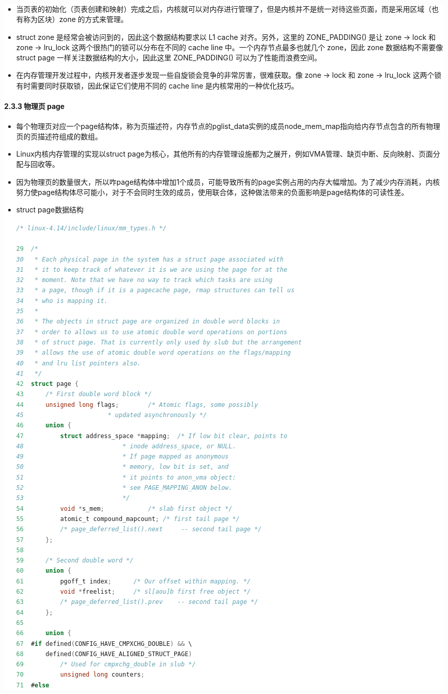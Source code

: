 - 当页表的初始化（页表创建和映射）完成之后，内核就可以对内存进行管理了，但是内核并不是统一对待这些页面，而是采用区域（也有称为区块）zone 的方式来管理。

- struct zone 是经常会被访问到的，因此这个数据结构要求以 L1 cache 对齐。另外，这里的 ZONE_PADDING() 是让 zone -> lock 和 zone -> lru_lock 这两个很热门的锁可以分布在不同的 cache line 中。一个内存节点最多也就几个 zone，因此 zone 数据结构不需要像 struct page 一样关注数据结构的大小，因此这里 ZONE_PADDING() 可以为了性能而浪费空间。

- 在内存管理开发过程中，内核开发者逐步发现一些自旋锁会竞争的非常厉害，很难获取。像 zone -> lock 和 zone -> lru_lock 这两个锁有时需要同时获取锁，因此保证它们使用不同的 cache line 是内核常用的一种优化技巧。



#### 2.3.3 物理页 page

- 每个物理页对应一个page结构体，称为页描述符，内存节点的pglist_data实例的成员node_mem_map指向给内存节点包含的所有物理页的页描述符组成的数组。

- Linux内核内存管理的实现以struct page为核心，其他所有的内存管理设施都为之展开，例如VMA管理、缺页中断、反向映射、页面分配与回收等。

- 因为物理页的数量很大，所以咋page结构体中增加1个成员，可能导致所有的page实例占用的内存大幅增加。为了减少内存消耗，内核努力使page结构体尽可能小，对于不会同时生效的成员，使用联合体，这种做法带来的负面影响是page结构体的可读性差。

- struct page数据结构

    ```c
    /* linux-4.14/include/linux/mm_types.h */
    
    29  /*
    30   * Each physical page in the system has a struct page associated with
    31   * it to keep track of whatever it is we are using the page for at the
    32   * moment. Note that we have no way to track which tasks are using
    33   * a page, though if it is a pagecache page, rmap structures can tell us
    34   * who is mapping it.
    35   *
    36   * The objects in struct page are organized in double word blocks in
    37   * order to allows us to use atomic double word operations on portions
    38   * of struct page. That is currently only used by slub but the arrangement
    39   * allows the use of atomic double word operations on the flags/mapping
    40   * and lru list pointers also.
    41   */
    42  struct page {
    43  	/* First double word block */
    44  	unsigned long flags;		/* Atomic flags, some possibly
    45  					 * updated asynchronously */
    46  	union {
    47  		struct address_space *mapping;	/* If low bit clear, points to
    48  						 * inode address_space, or NULL.
    49  						 * If page mapped as anonymous
    50  						 * memory, low bit is set, and
    51  						 * it points to anon_vma object:
    52  						 * see PAGE_MAPPING_ANON below.
    53  						 */
    54  		void *s_mem;			/* slab first object */
    55  		atomic_t compound_mapcount;	/* first tail page */
    56  		/* page_deferred_list().next	 -- second tail page */
    57  	};
    58  
    59  	/* Second double word */
    60  	union {
    61  		pgoff_t index;		/* Our offset within mapping. */
    62  		void *freelist;		/* sl[aou]b first free object */
    63  		/* page_deferred_list().prev	-- second tail page */
    64  	};
    65  
    66  	union {
    67  #if defined(CONFIG_HAVE_CMPXCHG_DOUBLE) && \
    68  	defined(CONFIG_HAVE_ALIGNED_STRUCT_PAGE)
    69  		/* Used for cmpxchg_double in slub */
    70  		unsigned long counters;
    71  #else